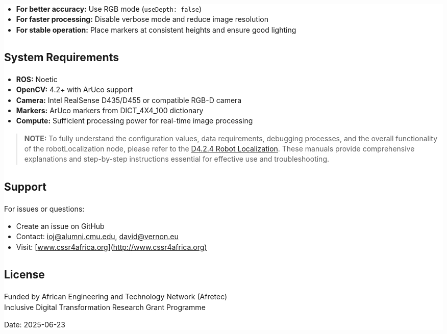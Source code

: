 - **For better accuracy:** Use RGB mode (`useDepth: false`)
- **For faster processing:** Disable verbose mode and reduce image resolution
- **For stable operation:** Place markers at consistent heights and ensure good lighting

## System Requirements

- **ROS:** Noetic
- **OpenCV:** 4.2+ with ArUco support
- **Camera:** Intel RealSense D435/D455 or compatible RGB-D camera
- **Markers:** ArUco markers from DICT_4X4_100 dictionary
- **Compute:** Sufficient processing power for real-time image processing

> **NOTE:** To fully understand the configuration values, data requirements, debugging processes, and the overall functionality of the robotLocalization node, please refer to the [D4.2.4 Robot Localization](https://cssr4africa.github.io/deliverables/CSSR4Africa_Deliverable_D4.2.4.pdf). These manuals provide comprehensive explanations and step-by-step instructions essential for effective use and troubleshooting.

## Support

For issues or questions:
- Create an issue on GitHub
- Contact: [ioj@alumni.cmu.edu](mailto:ioj@alumni.cmu.edu), [david@vernon.eu](mailto:david@vernon.eu)
- Visit: [www.cssr4africa.org](http://www.cssr4africa.org)

## License  
Funded by African Engineering and Technology Network (Afretec)  
Inclusive Digital Transformation Research Grant Programme

Date: 2025-06-23